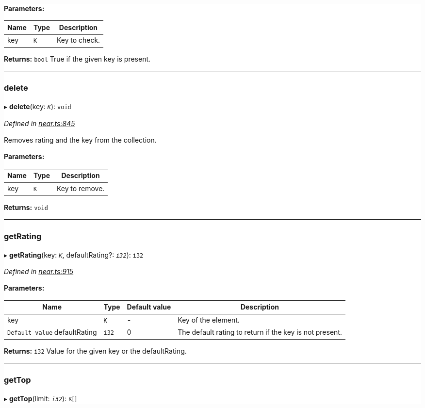**Parameters:**

| Name | Type | Description |
| ------ | ------ | ------ |
| key | `K` |  Key to check. |

**Returns:** `bool`
True if the given key is present.

___
<a id="delete"></a>

###  delete

▸ **delete**(key: *`K`*): `void`

*Defined in [near.ts:845](https://github.com/nearprotocol/near-runtime-ts/blob/a2daf13/near.ts#L845)*

Removes rating and the key from the collection.

**Parameters:**

| Name | Type | Description |
| ------ | ------ | ------ |
| key | `K` |  Key to remove. |

**Returns:** `void`

___
<a id="getrating"></a>

###  getRating

▸ **getRating**(key: *`K`*, defaultRating?: *`i32`*): `i32`

*Defined in [near.ts:915](https://github.com/nearprotocol/near-runtime-ts/blob/a2daf13/near.ts#L915)*

**Parameters:**

| Name | Type | Default value | Description |
| ------ | ------ | ------ | ------ |
| key | `K` | - |  Key of the element. |
| `Default value` defaultRating | `i32` | 0 |  The default rating to return if the key is not present. |

**Returns:** `i32`
Value for the given key or the defaultRating.

___
<a id="gettop"></a>

###  getTop

▸ **getTop**(limit: *`i32`*): `K`[]
